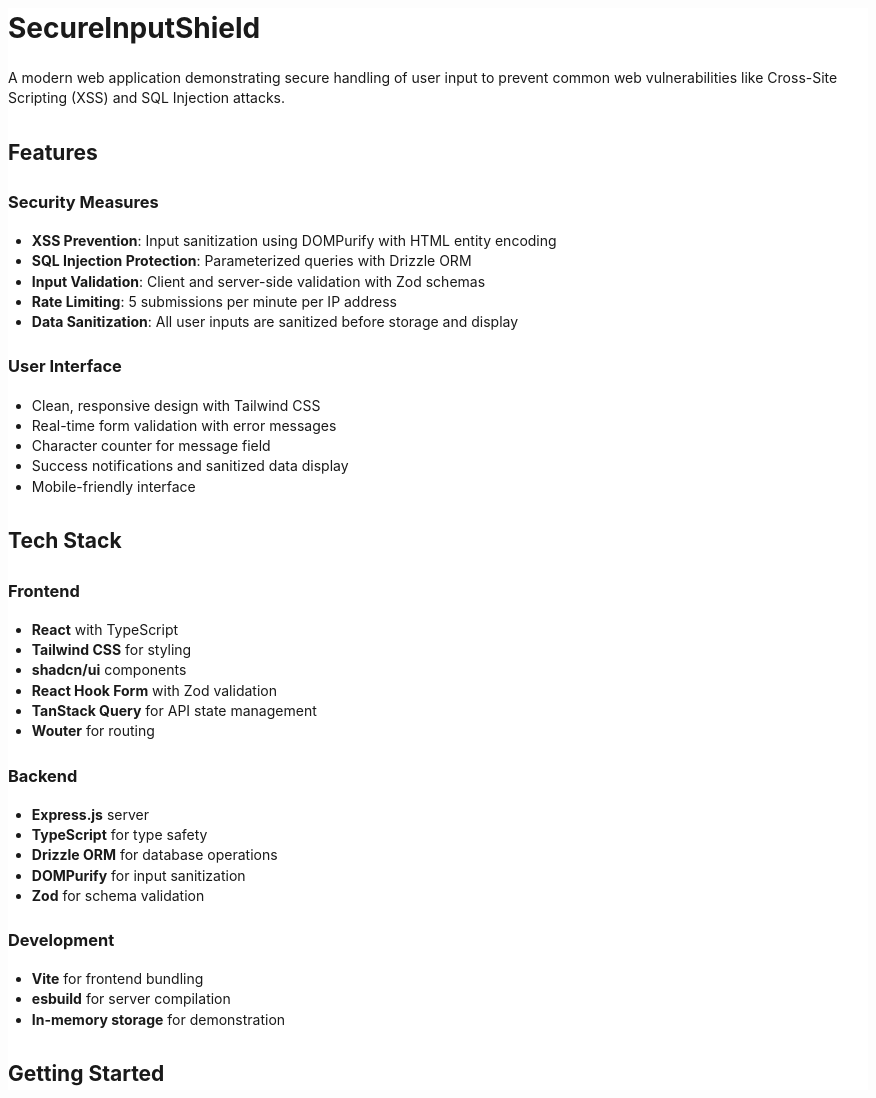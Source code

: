 # SecureInputShield

A modern web application demonstrating secure handling of user input to prevent common web vulnerabilities like Cross-Site Scripting (XSS) and SQL Injection attacks.

## Features

### Security Measures

- **XSS Prevention**: Input sanitization using DOMPurify with HTML entity encoding
- **SQL Injection Protection**: Parameterized queries with Drizzle ORM
- **Input Validation**: Client and server-side validation with Zod schemas
- **Rate Limiting**: 5 submissions per minute per IP address
- **Data Sanitization**: All user inputs are sanitized before storage and display

### User Interface

- Clean, responsive design with Tailwind CSS
- Real-time form validation with error messages
- Character counter for message field
- Success notifications and sanitized data display
- Mobile-friendly interface

## Tech Stack

### Frontend

- **React** with TypeScript
- **Tailwind CSS** for styling
- **shadcn/ui** components
- **React Hook Form** with Zod validation
- **TanStack Query** for API state management
- **Wouter** for routing

### Backend

- **Express.js** server
- **TypeScript** for type safety
- **Drizzle ORM** for database operations
- **DOMPurify** for input sanitization
- **Zod** for schema validation

### Development

- **Vite** for frontend bundling
- **esbuild** for server compilation
- **In-memory storage** for demonstration

## Getting Started
